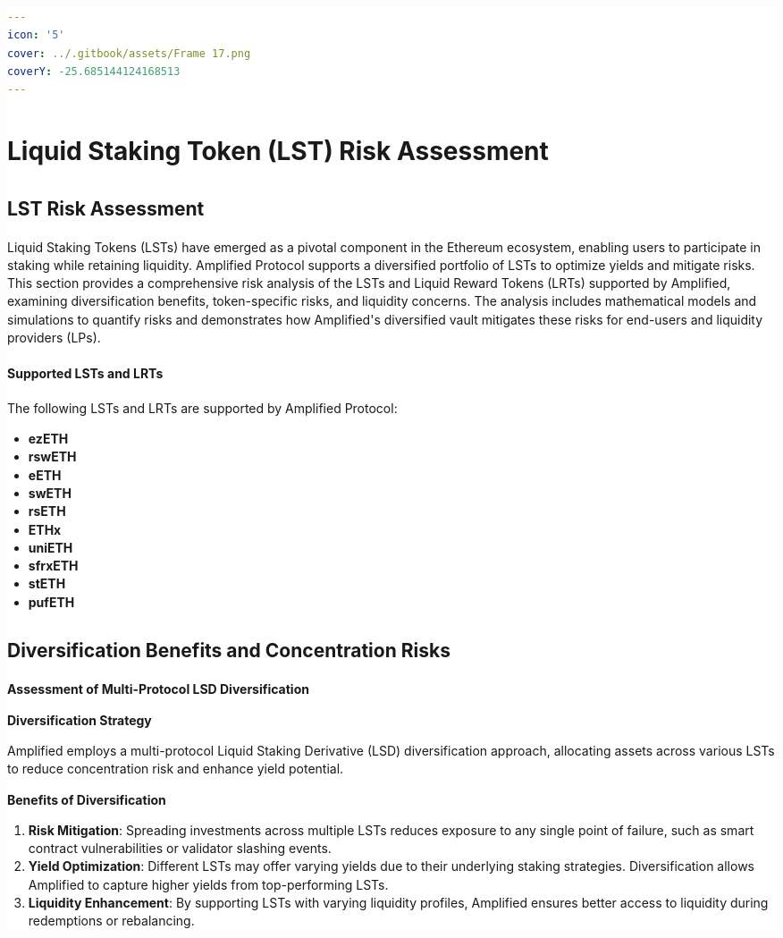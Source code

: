 ```yaml
---
icon: '5'
cover: ../.gitbook/assets/Frame 17.png
coverY: -25.685144124168513
---
```


# Liquid Staking Token (LST) Risk Assessment

## LST Risk Assessment

Liquid Staking Tokens (LSTs) have emerged as a pivotal component in the Ethereum ecosystem, enabling users to participate in staking while retaining liquidity. Amplified Protocol supports a diversified portfolio of LSTs to optimize yields and mitigate risks. This section provides a comprehensive risk analysis of the LSTs and Liquid Reward Tokens (LRTs) supported by Amplified, examining diversification benefits, token-specific risks, and liquidity concerns. The analysis includes mathematical models and simulations to quantify risks and demonstrates how Amplified's diversified vault mitigates these risks for end-users and liquidity providers (LPs).

#### Supported LSTs and LRTs

The following LSTs and LRTs are supported by Amplified Protocol:

* **ezETH**
* **rswETH**
* **eETH**
* **swETH**
* **rsETH**
* **ETHx**
* **uniETH**
* **sfrxETH**
* **stETH**
* **pufETH**

## Diversification Benefits and Concentration Risks

**Assessment of Multi-Protocol LSD Diversification**

**Diversification Strategy**

Amplified employs a multi-protocol Liquid Staking Derivative (LSD) diversification approach, allocating assets across various LSTs to reduce concentration risk and enhance yield potential.

**Benefits of Diversification**

1. **Risk Mitigation**: Spreading investments across multiple LSTs reduces exposure to any single point of failure, such as smart contract vulnerabilities or validator slashing events.
2. **Yield Optimization**: Different LSTs may offer varying yields due to their underlying staking strategies. Diversification allows Amplified to capture higher yields from top-performing LSTs.
3. **Liquidity Enhancement**: By supporting LSTs with varying liquidity profiles, Amplified ensures better access to liquidity during redemptions or rebalancing.
